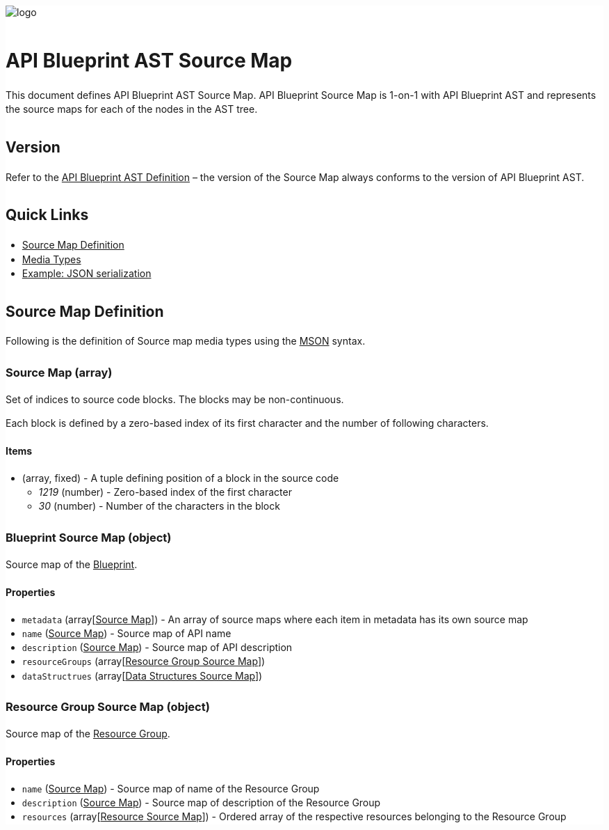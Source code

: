 ![logo](https://raw.github.com/apiaryio/api-blueprint/master/assets/logo_apiblueprint.png)

# API Blueprint AST Source Map
This document defines API Blueprint AST Source Map. API Blueprint Source Map is 1-on-1 with API Blueprint AST and represents the source maps for each of the nodes in the AST tree.

## Version
Refer to the [API Blueprint AST Definition][] – the version of the Source Map always conforms to the version of API Blueprint AST.

## Quick Links
+ [Source Map Definition](#source-map-definition)
+ [Media Types](#media-types)
+ [Example: JSON serialization](#example-json-serialization)

## Source Map Definition
Following is the definition of Source map media types using the [MSON][] syntax.

### Source Map (array)
Set of indices to source code blocks. The blocks may be non-continuous.

Each block is defined by a zero-based index of its first character and the number of following characters.

#### Items
- (array, fixed) - A tuple defining position of a block in the source code
    - *1219* (number) - Zero-based index of the first character
    - *30* (number) - Number of the characters in the block

### Blueprint Source Map (object)
Source map of the [Blueprint][].

#### Properties
+ `metadata` (array[[Source Map][]]) - An array of source maps where each item in metadata has its own source map
+ `name` ([Source Map][]) - Source map of API name
+ `description` ([Source Map][]) - Source map of API description
+ `resourceGroups` (array[[Resource Group Source Map][]])
+ `dataStructrues` (array[[Data Structures Source Map][]])

### Resource Group Source Map (object)
Source map of the [Resource Group][].

#### Properties
+ `name` ([Source Map][]) - Source map of name of the Resource Group
+ `description` ([Source Map][]) - Source map of description of the Resource Group
+ `resources` (array[[Resource Source Map][]]) - Ordered array of the respective resources belonging to the Resource Group


[MSON]: https://github.com/apiaryio/mson
[API Blueprint AST Definition]: README.md
[Blueprint]: README.md#blueprint-object
[Resource Group]: README.md#resource-group-object
[Resource]: README.md#resource-object
[Action]: README.md#action-object
[Payload]: README.md#payload-object
[Asset]: README.md#asset-object
[Parameter]: README.md#parameter-object
[Transaction Example]: README.md#transaction-example-object
[Attributes]: README.md#attributes-data-structure
[Data Structure]: README.md#data-structure-object
[Data Structures]: README.md#data-structures-object
[Source Map]: #source-map-array
[Blueprint Source Map]: #blueprint-source-map-object
[Resource Group Source Map]: #resource-group-source-map-object
[Resource Source Map]: #resource-source-map-object
[Action Source Map]: #action-source-map-object
[Payload Source Map]: #payload-source-map-object
[Asset Source Map]: #asset-source-map-object
[Parameter Source Map]: #parameter-source-map-object
[Transaction Example Source Map]: #transaction-example-source-map-object
[Attributes Source Map]: #attributes-source-map-data-structure-source-map
[Data Structure Source Map]: #data-structure-source-map-object
[Data Structures Source Map]: #data-structures-source-map-object
[Named Type Source Map]: https://github.com/apiaryio/mson-ast/blob/master/Source%20Map.md#named-type-source-map-object